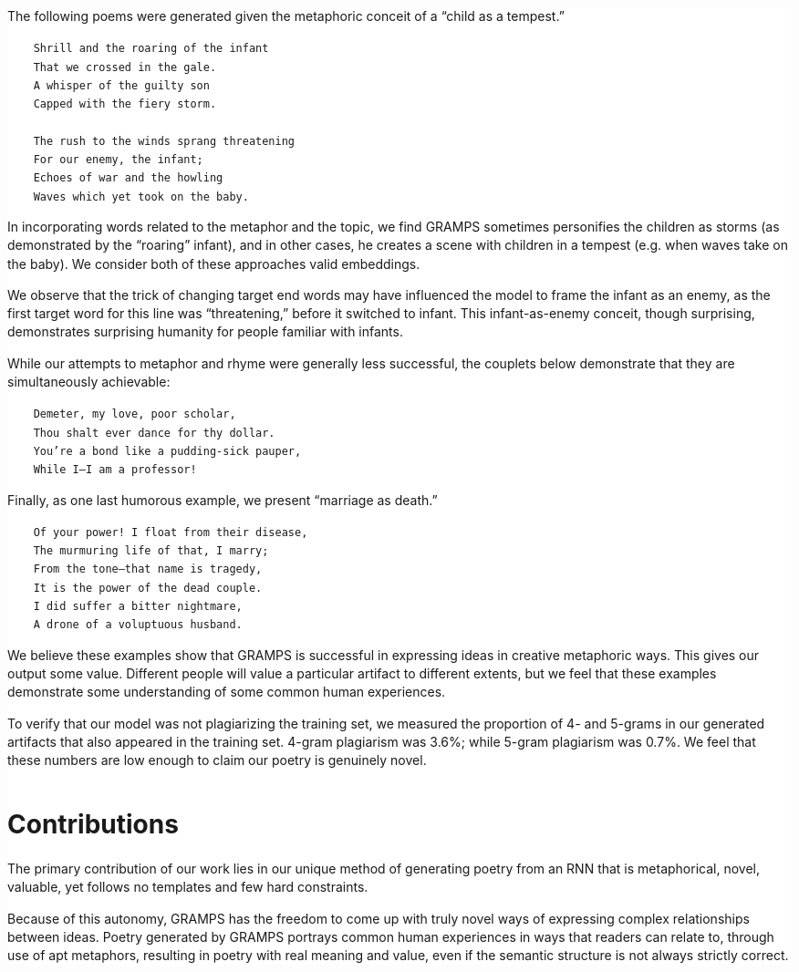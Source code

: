 The following poems were generated given the metaphoric conceit of a “child as a tempest.”

		Shrill and the roaring of the infant
		That we crossed in the gale.
		A whisper of the guilty son
		Capped with the fiery storm.

		The rush to the winds sprang threatening
		For our enemy, the infant;
		Echoes of war and the howling
		Waves which yet took on the baby.

In incorporating words related to the metaphor and the topic, we find GRAMPS sometimes personifies the children as storms (as demonstrated by the “roaring” infant), and in other cases, he creates a scene with children in a tempest (e.g. when waves take on the baby). We consider both of these approaches valid embeddings.

We observe that the trick of changing target end words may have influenced the model to frame the infant as an enemy, as the first target word for this line was “threatening,” before it switched to infant. This infant-as-enemy conceit, though surprising, demonstrates surprising humanity for people familiar with infants.

While our attempts to metaphor and rhyme were generally less successful, the couplets below demonstrate that they are simultaneously achievable:

		Demeter, my love, poor scholar,
		Thou shalt ever dance for thy dollar.
		You’re a bond like a pudding-sick pauper,
		While I—I am a professor!

Finally, as one last humorous example, we present “marriage as death.”

		Of your power! I float from their disease,
	 	The murmuring life of that, I marry;
		From the tone—that name is tragedy,
		It is the power of the dead couple.
		I did suffer a bitter nightmare,
		A drone of a voluptuous husband.

We believe these examples show that GRAMPS is successful in expressing ideas in creative metaphoric ways. This gives our output some value. Different people will value a particular artifact to different extents, but we feel that these examples demonstrate some understanding of some common human experiences.

To verify that our model was not plagiarizing the training set, we measured the proportion of 4- and 5-grams in our generated artifacts that also appeared in the training set. 4-gram plagiarism was 3.6%; while 5-gram plagiarism was 0.7%. We feel that these numbers are low enough to claim our poetry is genuinely novel.

# Contributions

The primary contribution of our work lies in our unique method of generating poetry from an RNN that is metaphorical, novel, valuable, yet follows no templates and few hard constraints.

Because of this autonomy, GRAMPS has the freedom to come up with truly novel ways of expressing complex relationships between ideas. Poetry generated by GRAMPS portrays common human experiences in ways that readers can relate to, through use of apt metaphors, resulting in poetry with real meaning and value, even if the semantic structure is not always strictly correct.
